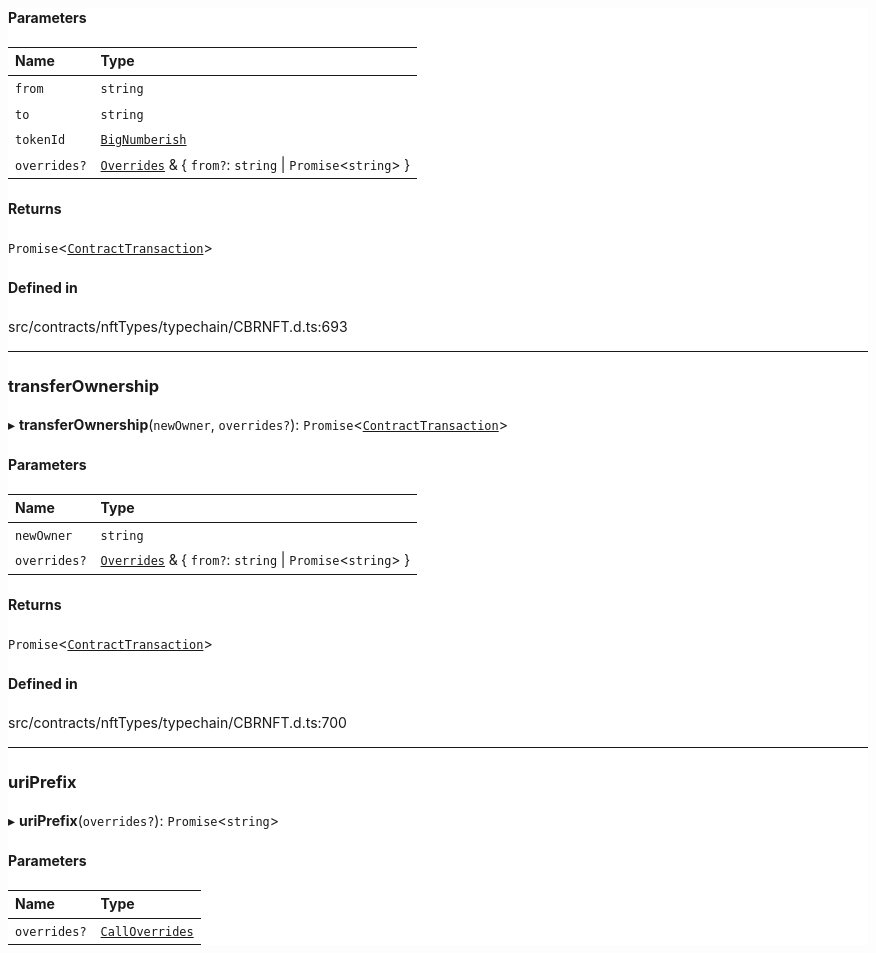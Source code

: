 #### Parameters

| Name | Type |
| :------ | :------ |
| `from` | `string` |
| `to` | `string` |
| `tokenId` | [`BigNumberish`](../modules/internal_.md#bignumberish) |
| `overrides?` | [`Overrides`](../interfaces/internal_.Overrides.md) & { `from?`: `string` \| `Promise`<`string`\>  } |

#### Returns

`Promise`<[`ContractTransaction`](../interfaces/internal_.ContractTransaction.md)\>

#### Defined in

src/contracts/nftTypes/typechain/CBRNFT.d.ts:693

___

### transferOwnership

▸ **transferOwnership**(`newOwner`, `overrides?`): `Promise`<[`ContractTransaction`](../interfaces/internal_.ContractTransaction.md)\>

#### Parameters

| Name | Type |
| :------ | :------ |
| `newOwner` | `string` |
| `overrides?` | [`Overrides`](../interfaces/internal_.Overrides.md) & { `from?`: `string` \| `Promise`<`string`\>  } |

#### Returns

`Promise`<[`ContractTransaction`](../interfaces/internal_.ContractTransaction.md)\>

#### Defined in

src/contracts/nftTypes/typechain/CBRNFT.d.ts:700

___

### uriPrefix

▸ **uriPrefix**(`overrides?`): `Promise`<`string`\>

#### Parameters

| Name | Type |
| :------ | :------ |
| `overrides?` | [`CallOverrides`](../interfaces/internal_.CallOverrides.md) |
